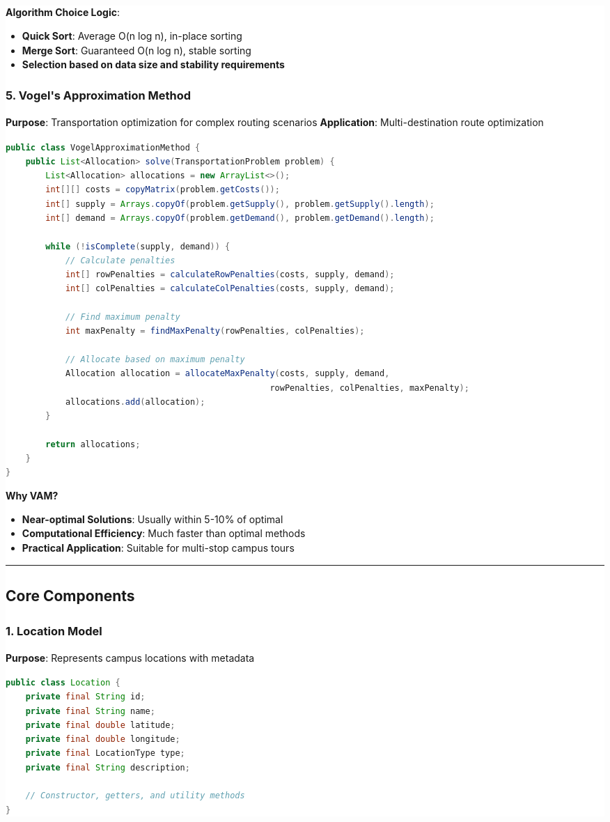 **Algorithm Choice Logic**:
- **Quick Sort**: Average O(n log n), in-place sorting
- **Merge Sort**: Guaranteed O(n log n), stable sorting
- **Selection based on data size and stability requirements**

### 5. Vogel's Approximation Method
**Purpose**: Transportation optimization for complex routing scenarios
**Application**: Multi-destination route optimization

```java
public class VogelApproximationMethod {
    public List<Allocation> solve(TransportationProblem problem) {
        List<Allocation> allocations = new ArrayList<>();
        int[][] costs = copyMatrix(problem.getCosts());
        int[] supply = Arrays.copyOf(problem.getSupply(), problem.getSupply().length);
        int[] demand = Arrays.copyOf(problem.getDemand(), problem.getDemand().length);
        
        while (!isComplete(supply, demand)) {
            // Calculate penalties
            int[] rowPenalties = calculateRowPenalties(costs, supply, demand);
            int[] colPenalties = calculateColPenalties(costs, supply, demand);
            
            // Find maximum penalty
            int maxPenalty = findMaxPenalty(rowPenalties, colPenalties);
            
            // Allocate based on maximum penalty
            Allocation allocation = allocateMaxPenalty(costs, supply, demand, 
                                                     rowPenalties, colPenalties, maxPenalty);
            allocations.add(allocation);
        }
        
        return allocations;
    }
}
```

**Why VAM?**
- **Near-optimal Solutions**: Usually within 5-10% of optimal
- **Computational Efficiency**: Much faster than optimal methods
- **Practical Application**: Suitable for multi-stop campus tours

---

## Core Components

### 1. Location Model
**Purpose**: Represents campus locations with metadata
```java
public class Location {
    private final String id;
    private final String name;
    private final double latitude;
    private final double longitude;
    private final LocationType type;
    private final String description;
    
    // Constructor, getters, and utility methods
}
```
